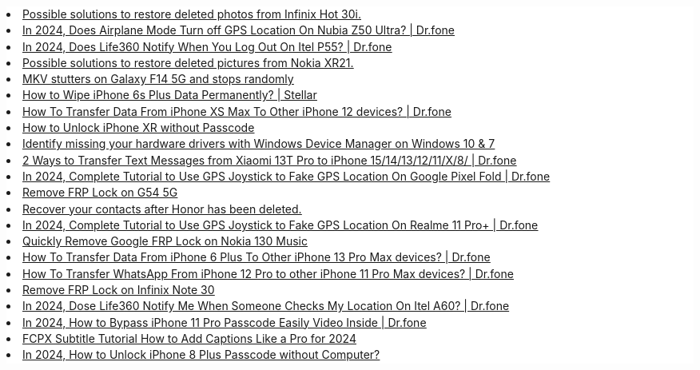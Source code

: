 <li><a href="https://review-topics.techidaily.com/possible-solutions-to-restore-deleted-photos-from-infinix-hot-30i-by-fonelab-android-recover-photos/"><u>Possible solutions to restore deleted photos from Infinix Hot 30i.</u></a></li>
<li><a href="https://review-topics.techidaily.com/in-2024-does-airplane-mode-turn-off-gps-location-on-nubia-z50-ultra-drfone-by-drfone-virtual-android/"><u>In 2024, Does Airplane Mode Turn off GPS Location On Nubia Z50 Ultra? | Dr.fone</u></a></li>
<li><a href="https://review-topics.techidaily.com/in-2024-does-life360-notify-when-you-log-out-on-itel-p55-drfone-by-drfone-virtual-android/"><u>In 2024, Does Life360 Notify When You Log Out On Itel P55? | Dr.fone</u></a></li>
<li><a href="https://review-topics.techidaily.com/possible-solutions-to-restore-deleted-pictures-from-nokia-xr21-by-fonelab-android-recover-pictures/"><u>Possible solutions to restore deleted pictures from Nokia XR21.</u></a></li>
<li><a href="https://review-topics.techidaily.com/mkv-stutters-on-galaxy-f14-5g-and-stops-randomly-by-aiseesoft-video-converter-play-mkv-on-android/"><u>MKV stutters on Galaxy F14 5G and stops randomly</u></a></li>
<li><a href="https://review-topics.techidaily.com/how-to-wipe-iphone-6s-plus-data-permanently-stellar-by-stellar-data-recovery-ios-iphone-data-recovery/"><u>How to Wipe iPhone 6s Plus Data Permanently? | Stellar</u></a></li>
<li><a href="https://review-topics.techidaily.com/how-to-transfer-data-from-iphone-xs-max-to-other-iphone-12-devices-drfone-by-drfone-transfer-data-from-ios-transfer-data-from-ios/"><u>How To Transfer Data From iPhone XS Max To Other iPhone 12 devices? | Dr.fone</u></a></li>
<li><a href="https://review-topics.techidaily.com/how-to-unlock-iphone-xr-without-passcode-by-drfone-ios-unlock-ios-unlock/"><u>How to Unlock iPhone XR without Passcode</u></a></li>
<li><a href="https://review-topics.techidaily.com/identify-missing-your-hardware-drivers-with-windows-device-manager-on-windows-10-and-7-by-drivereasy-guide/"><u>Identify missing your hardware drivers with Windows Device Manager on Windows 10 & 7</u></a></li>
<li><a href="https://review-topics.techidaily.com/2-ways-to-transfer-text-messages-from-xiaomi-13t-pro-to-iphone-1514131211x8-drfone-by-drfone-transfer-from-android-transfer-from-android/"><u>2 Ways to Transfer Text Messages from Xiaomi 13T Pro to iPhone 15/14/13/12/11/X/8/ | Dr.fone</u></a></li>
<li><a href="https://review-topics.techidaily.com/in-2024-complete-tutorial-to-use-gps-joystick-to-fake-gps-location-on-google-pixel-fold-drfone-by-drfone-virtual-android/"><u>In 2024, Complete Tutorial to Use GPS Joystick to Fake GPS Location On Google Pixel Fold | Dr.fone</u></a></li>
<li><a href="https://review-topics.techidaily.com/remove-frp-lock-on-g54-5g-by-drfone-android-unlock-remove-google-frp/"><u>Remove FRP Lock on G54 5G</u></a></li>
<li><a href="https://review-topics.techidaily.com/recover-your-contacts-after-honor-has-been-deleted-by-fonelab-android-recover-contacts/"><u>Recover your contacts after Honor has been deleted.</u></a></li>
<li><a href="https://review-topics.techidaily.com/in-2024-complete-tutorial-to-use-gps-joystick-to-fake-gps-location-on-realme-11-proplus-drfone-by-drfone-virtual-android/"><u>In 2024, Complete Tutorial to Use GPS Joystick to Fake GPS Location On Realme 11 Pro+ | Dr.fone</u></a></li>
<li><a href="https://review-topics.techidaily.com/quickly-remove-google-frp-lock-on-nokia-130-music-by-drfone-android-unlock-remove-google-frp/"><u>Quickly Remove Google FRP Lock on Nokia 130 Music</u></a></li>
<li><a href="https://review-topics.techidaily.com/how-to-transfer-data-from-iphone-6-plus-to-other-iphone-13-pro-max-devices-drfone-by-drfone-transfer-data-from-ios-transfer-data-from-ios/"><u>How To Transfer Data From iPhone 6 Plus To Other iPhone 13 Pro Max devices? | Dr.fone</u></a></li>
<li><a href="https://review-topics.techidaily.com/how-to-transfer-whatsapp-from-iphone-12-pro-to-other-iphone-11-pro-max-devices-drfone-by-drfone-transfer-whatsapp-from-ios-transfer-whatsapp-from-ios/"><u>How To Transfer WhatsApp From iPhone 12 Pro to other iPhone 11 Pro Max devices? | Dr.fone</u></a></li>
<li><a href="https://review-topics.techidaily.com/remove-frp-lock-on-infinix-note-30-by-drfone-android-unlock-remove-google-frp/"><u>Remove FRP Lock on Infinix Note 30</u></a></li>
<li><a href="https://review-topics.techidaily.com/in-2024-dose-life360-notify-me-when-someone-checks-my-location-on-itel-a60-drfone-by-drfone-virtual-android/"><u>In 2024, Dose Life360 Notify Me When Someone Checks My Location On Itel A60? | Dr.fone</u></a></li>
<li><a href="https://iphone-unlock.techidaily.com/in-2024-how-to-bypass-iphone-11-pro-passcode-easily-video-inside-drfone-by-drfone-ios/"><u>In 2024, How to Bypass iPhone 11 Pro Passcode Easily Video Inside | Dr.fone</u></a></li>
<li><a href="https://ai-vdieo-software.techidaily.com/fcpx-subtitle-tutorial-how-to-add-captions-like-a-pro-for-2024/"><u>FCPX Subtitle Tutorial How to Add Captions Like a Pro for 2024</u></a></li>
<li><a href="https://ios-unlock.techidaily.com/in-2024-how-to-unlock-iphone-8-plus-passcode-without-computer-by-drfone-ios/"><u>In 2024, How to Unlock iPhone 8 Plus Passcode without Computer?</u></a></li>